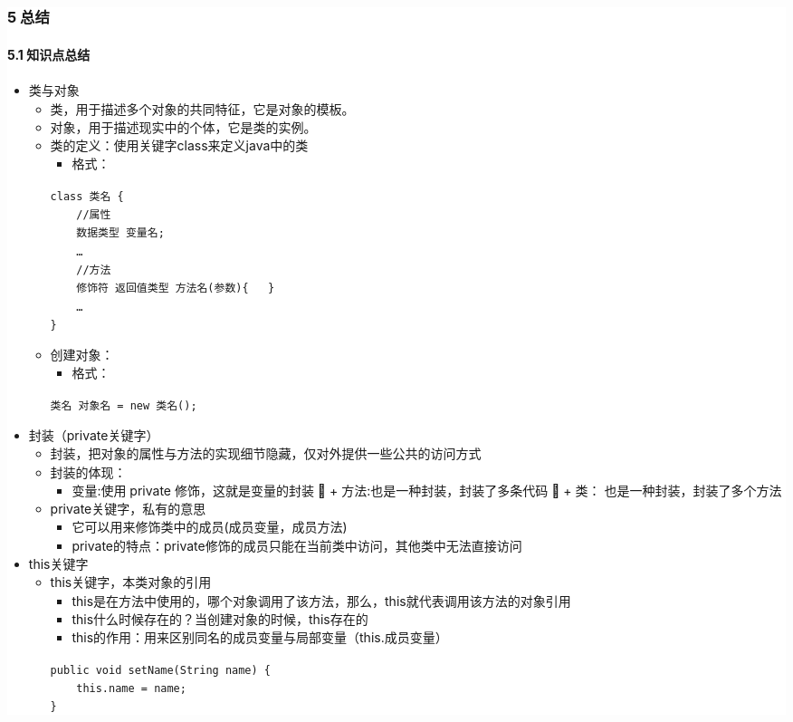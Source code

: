 ### 5 总结

#### 5.1 知识点总结 

+ 类与对象
	+ 类，用于描述多个对象的共同特征，它是对象的模板。
	+ 对象，用于描述现实中的个体，它是类的实例。
	+ 类的定义：使用关键字class来定义java中的类
		+ 格式：
		```
		class 类名 {
			//属性
			数据类型 变量名;
			…
			//方法
			修饰符 返回值类型 方法名(参数){   }
			…
		}
		```
	+ 创建对象：
		+ 格式：
		```
		类名 对象名 = new 类名();
		```
+ 封装（private关键字）		
	+ 封装，把对象的属性与方法的实现细节隐藏，仅对外提供一些公共的访问方式
	+ 封装的体现：
		+ 变量:使用 private 修饰，这就是变量的封装
		+ 方法:也是一种封装，封装了多条代码
		+ 类： 也是一种封装，封装了多个方法
	+ private关键字，私有的意思
		+ 它可以用来修饰类中的成员(成员变量，成员方法)
		+ private的特点：private修饰的成员只能在当前类中访问，其他类中无法直接访问
+ this关键字		
	+ this关键字，本类对象的引用
		+ this是在方法中使用的，哪个对象调用了该方法，那么，this就代表调用该方法的对象引用
		+ this什么时候存在的？当创建对象的时候，this存在的
		+ this的作用：用来区别同名的成员变量与局部变量（this.成员变量）
		```
		public void setName(String name) {
			this.name = name;
		}
		```















	







